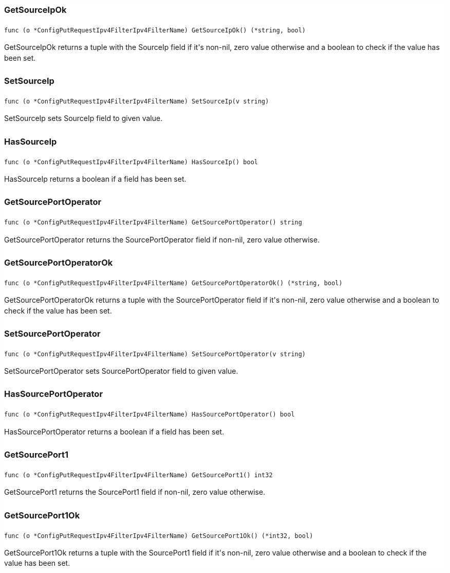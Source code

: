 ### GetSourceIpOk

`func (o *ConfigPutRequestIpv4FilterIpv4FilterName) GetSourceIpOk() (*string, bool)`

GetSourceIpOk returns a tuple with the SourceIp field if it's non-nil, zero value otherwise
and a boolean to check if the value has been set.

### SetSourceIp

`func (o *ConfigPutRequestIpv4FilterIpv4FilterName) SetSourceIp(v string)`

SetSourceIp sets SourceIp field to given value.

### HasSourceIp

`func (o *ConfigPutRequestIpv4FilterIpv4FilterName) HasSourceIp() bool`

HasSourceIp returns a boolean if a field has been set.

### GetSourcePortOperator

`func (o *ConfigPutRequestIpv4FilterIpv4FilterName) GetSourcePortOperator() string`

GetSourcePortOperator returns the SourcePortOperator field if non-nil, zero value otherwise.

### GetSourcePortOperatorOk

`func (o *ConfigPutRequestIpv4FilterIpv4FilterName) GetSourcePortOperatorOk() (*string, bool)`

GetSourcePortOperatorOk returns a tuple with the SourcePortOperator field if it's non-nil, zero value otherwise
and a boolean to check if the value has been set.

### SetSourcePortOperator

`func (o *ConfigPutRequestIpv4FilterIpv4FilterName) SetSourcePortOperator(v string)`

SetSourcePortOperator sets SourcePortOperator field to given value.

### HasSourcePortOperator

`func (o *ConfigPutRequestIpv4FilterIpv4FilterName) HasSourcePortOperator() bool`

HasSourcePortOperator returns a boolean if a field has been set.

### GetSourcePort1

`func (o *ConfigPutRequestIpv4FilterIpv4FilterName) GetSourcePort1() int32`

GetSourcePort1 returns the SourcePort1 field if non-nil, zero value otherwise.

### GetSourcePort1Ok

`func (o *ConfigPutRequestIpv4FilterIpv4FilterName) GetSourcePort1Ok() (*int32, bool)`

GetSourcePort1Ok returns a tuple with the SourcePort1 field if it's non-nil, zero value otherwise
and a boolean to check if the value has been set.
